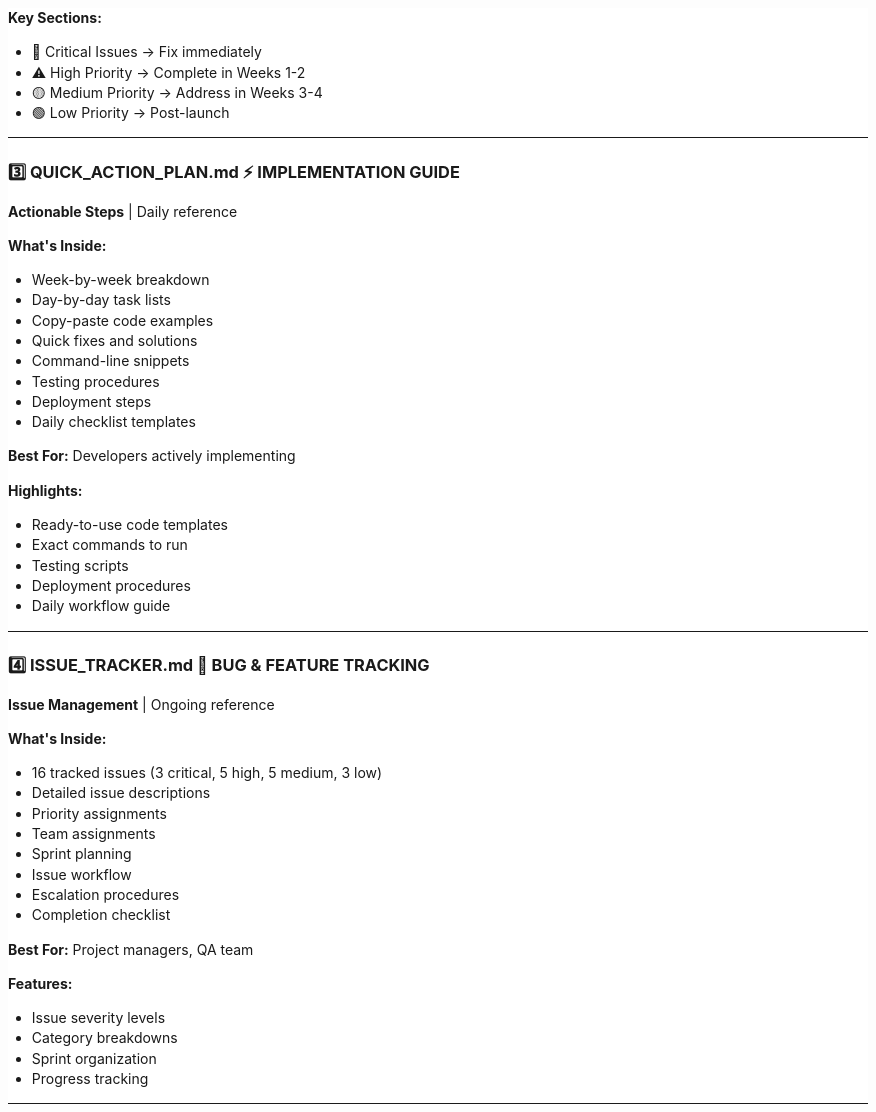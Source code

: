 **Key Sections:**
- 🔴 Critical Issues → Fix immediately
- ⚠️ High Priority → Complete in Weeks 1-2
- 🟡 Medium Priority → Address in Weeks 3-4
- 🟢 Low Priority → Post-launch

---

### 3️⃣ **QUICK_ACTION_PLAN.md** ⚡ IMPLEMENTATION GUIDE
**Actionable Steps** | Daily reference

**What's Inside:**
- Week-by-week breakdown
- Day-by-day task lists
- Copy-paste code examples
- Quick fixes and solutions
- Command-line snippets
- Testing procedures
- Deployment steps
- Daily checklist templates

**Best For:** Developers actively implementing

**Highlights:**
- Ready-to-use code templates
- Exact commands to run
- Testing scripts
- Deployment procedures
- Daily workflow guide

---

### 4️⃣ **ISSUE_TRACKER.md** 🐛 BUG & FEATURE TRACKING
**Issue Management** | Ongoing reference

**What's Inside:**
- 16 tracked issues (3 critical, 5 high, 5 medium, 3 low)
- Detailed issue descriptions
- Priority assignments
- Team assignments
- Sprint planning
- Issue workflow
- Escalation procedures
- Completion checklist

**Best For:** Project managers, QA team

**Features:**
- Issue severity levels
- Category breakdowns
- Sprint organization
- Progress tracking

---
